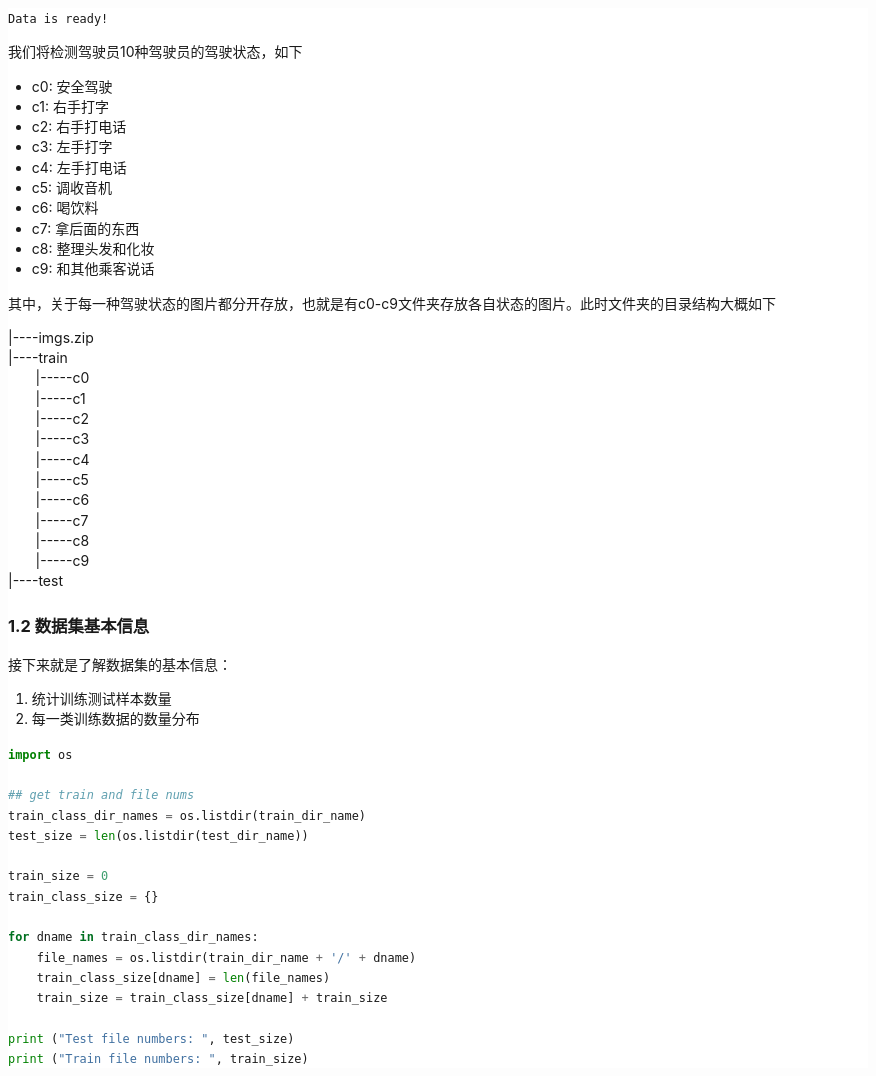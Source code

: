 
    Data is ready!


我们将检测驾驶员10种驾驶员的驾驶状态，如下

* c0: 安全驾驶
* c1: 右手打字
* c2: 右手打电话
* c3: 左手打字
* c4: 左手打电话
* c5: 调收音机
* c6: 喝饮料
* c7: 拿后面的东西
* c8: 整理头发和化妆
* c9: 和其他乘客说话

其中，关于每一种驾驶状态的图片都分开存放，也就是有c0-c9文件夹存放各自状态的图片。此时文件夹的目录结构大概如下

|----imgs.zip  
|----train  
&nbsp;&nbsp;&nbsp;&nbsp;&nbsp;&nbsp;&nbsp;|-----c0  
&nbsp;&nbsp;&nbsp;&nbsp;&nbsp;&nbsp;&nbsp;|-----c1  
&nbsp;&nbsp;&nbsp;&nbsp;&nbsp;&nbsp;&nbsp;|-----c2  
&nbsp;&nbsp;&nbsp;&nbsp;&nbsp;&nbsp;&nbsp;|-----c3  
&nbsp;&nbsp;&nbsp;&nbsp;&nbsp;&nbsp;&nbsp;|-----c4  
&nbsp;&nbsp;&nbsp;&nbsp;&nbsp;&nbsp;&nbsp;|-----c5  
&nbsp;&nbsp;&nbsp;&nbsp;&nbsp;&nbsp;&nbsp;|-----c6  
&nbsp;&nbsp;&nbsp;&nbsp;&nbsp;&nbsp;&nbsp;|-----c7  
&nbsp;&nbsp;&nbsp;&nbsp;&nbsp;&nbsp;&nbsp;|-----c8  
&nbsp;&nbsp;&nbsp;&nbsp;&nbsp;&nbsp;&nbsp;|-----c9  
|----test  


### 1.2 数据集基本信息

接下来就是了解数据集的基本信息：

1. 统计训练测试样本数量
2. 每一类训练数据的数量分布



```python
import os

## get train and file nums
train_class_dir_names = os.listdir(train_dir_name)
test_size = len(os.listdir(test_dir_name))

train_size = 0
train_class_size = {}

for dname in train_class_dir_names:
    file_names = os.listdir(train_dir_name + '/' + dname)
    train_class_size[dname] = len(file_names)
    train_size = train_class_size[dname] + train_size
    
print ("Test file numbers: ", test_size)
print ("Train file numbers: ", train_size)
```
